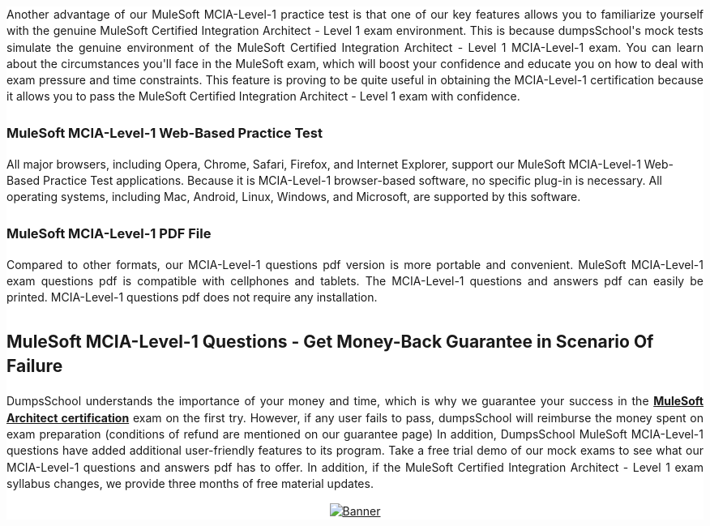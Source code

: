 <p style="text-align: justify;">Another advantage of our MuleSoft MCIA-Level-1 practice test is that one of our key features allows you to familiarize yourself with the genuine MuleSoft Certified Integration Architect - Level 1 exam environment. This is because dumpsSchool's mock tests simulate the genuine environment of the MuleSoft Certified Integration Architect - Level 1 MCIA-Level-1 exam. You can learn about the circumstances you'll face in the MuleSoft exam, which will boost your confidence and educate you on how to deal with exam pressure and time constraints. This feature is proving to be quite useful in obtaining the MCIA-Level-1 certification because it allows you to pass the MuleSoft Certified Integration Architect - Level 1 exam with confidence.</p>

<h3><strong>MuleSoft MCIA-Level-1 Web-Based Practice Test</strong></h3>

<p>All major browsers, including Opera, Chrome, Safari, Firefox, and Internet Explorer, support our MuleSoft MCIA-Level-1 Web-Based Practice Test applications. Because it is MCIA-Level-1 browser-based software, no specific plug-in is necessary. All operating systems, including Mac, Android, Linux, Windows, and Microsoft, are supported by this software. </p>

<h3><strong>MuleSoft MCIA-Level-1 PDF File</strong></h3>

<p style="text-align: justify;">Compared to other formats, our MCIA-Level-1 questions pdf version is more portable and convenient. MuleSoft MCIA-Level-1 exam questions pdf is compatible with cellphones and tablets. The MCIA-Level-1 questions and answers pdf can easily be printed. MCIA-Level-1 questions pdf does not require any installation.</p>

<h2><strong>MuleSoft MCIA-Level-1 Questions - Get Money-Back Guarantee in Scenario Of Failure</strong></h2>

<p style="text-align: justify;">DumpsSchool understands the importance of your money and time, which is why we guarantee your success in the <strong><a href="https://www.dumpsschool.com/mulesoft-architect-questions.html">MuleSoft Architect certification</a></strong> exam on the first try. However, if any user fails to pass, dumpsSchool will reimburse the money spent on exam preparation (conditions of refund are mentioned on our guarantee page) In addition, DumpsSchool MuleSoft MCIA-Level-1 questions have added additional user-friendly features to its program. Take a free trial demo of our mock exams to see what our MCIA-Level-1 questions and answers pdf has to offer. In addition, if the MuleSoft Certified Integration Architect - Level 1 exam syllabus changes, we provide three months of free material updates.</p>

<p style="text-align: center;"><a href="https://www.dumpsschool.com/mcia-level-1-exam-dumps.html" rel="nofollow"><img width="100%" src="https://www.thequestionanswers.com/wp-content/uploads/2022/03/955c1b120992431.60bd1619ce690-Recovered-scaled.webp" alt="Banner"/></a></p>
